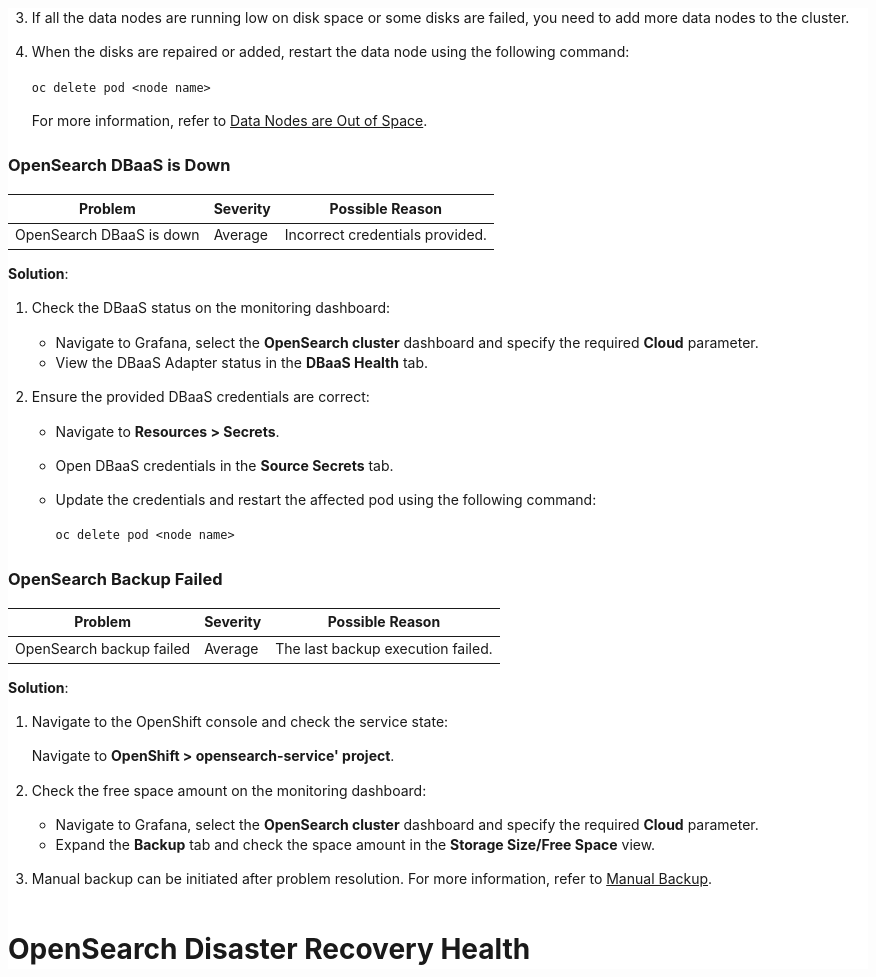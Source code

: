 3. If all the data nodes are running low on disk space or some disks are failed, you need to add more data nodes to the cluster.

4. When the disks are repaired or added, restart the data node using the following command:

   ```
   oc delete pod <node name>
   ```

   For more information, refer to [Data Nodes are Out of Space](#data-nodes-are-out-of-space).

### OpenSearch DBaaS is Down

| Problem                  | Severity | Possible Reason                 |
|--------------------------|----------|---------------------------------|
| OpenSearch DBaaS is down | Average  | Incorrect credentials provided. |

**Solution**:

1. Check the DBaaS status on the monitoring dashboard:

    * Navigate to Grafana, select the **OpenSearch cluster** dashboard and specify the required **Cloud** parameter.
    * View the DBaaS Adapter status in the **DBaaS Health** tab.

2. Ensure the provided DBaaS credentials are correct:

    * Navigate to **Resources > Secrets**.
    * Open DBaaS credentials in the **Source Secrets** tab.
    * Update the credentials and restart the affected pod using the following command:

      ```
      oc delete pod <node name>
      ```

### OpenSearch Backup Failed

| Problem                  | Severity | Possible Reason                   |
|--------------------------|----------|-----------------------------------|
| OpenSearch backup failed | Average  | The last backup execution failed. |

**Solution**:

1. Navigate to the OpenShift console and check the service state:

   Navigate to **OpenShift > opensearch-service' project**.

2. Check the free space amount on the monitoring dashboard:

    * Navigate to Grafana, select the **OpenSearch cluster** dashboard and specify the required **Cloud** parameter.
    * Expand the **Backup** tab and check the space amount in the **Storage Size/Free Space** view.

3. Manual backup can be initiated after problem resolution. For more information, refer to [Manual Backup](../backup/manual-backup-procedure.md).

# OpenSearch Disaster Recovery Health
